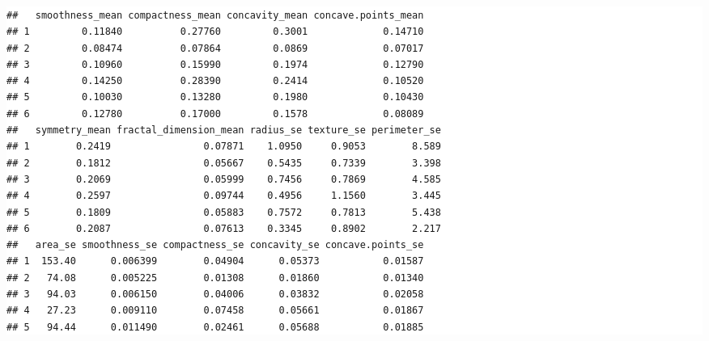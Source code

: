     ##   smoothness_mean compactness_mean concavity_mean concave.points_mean
    ## 1         0.11840          0.27760         0.3001             0.14710
    ## 2         0.08474          0.07864         0.0869             0.07017
    ## 3         0.10960          0.15990         0.1974             0.12790
    ## 4         0.14250          0.28390         0.2414             0.10520
    ## 5         0.10030          0.13280         0.1980             0.10430
    ## 6         0.12780          0.17000         0.1578             0.08089
    ##   symmetry_mean fractal_dimension_mean radius_se texture_se perimeter_se
    ## 1        0.2419                0.07871    1.0950     0.9053        8.589
    ## 2        0.1812                0.05667    0.5435     0.7339        3.398
    ## 3        0.2069                0.05999    0.7456     0.7869        4.585
    ## 4        0.2597                0.09744    0.4956     1.1560        3.445
    ## 5        0.1809                0.05883    0.7572     0.7813        5.438
    ## 6        0.2087                0.07613    0.3345     0.8902        2.217
    ##   area_se smoothness_se compactness_se concavity_se concave.points_se
    ## 1  153.40      0.006399        0.04904      0.05373           0.01587
    ## 2   74.08      0.005225        0.01308      0.01860           0.01340
    ## 3   94.03      0.006150        0.04006      0.03832           0.02058
    ## 4   27.23      0.009110        0.07458      0.05661           0.01867
    ## 5   94.44      0.011490        0.02461      0.05688           0.01885